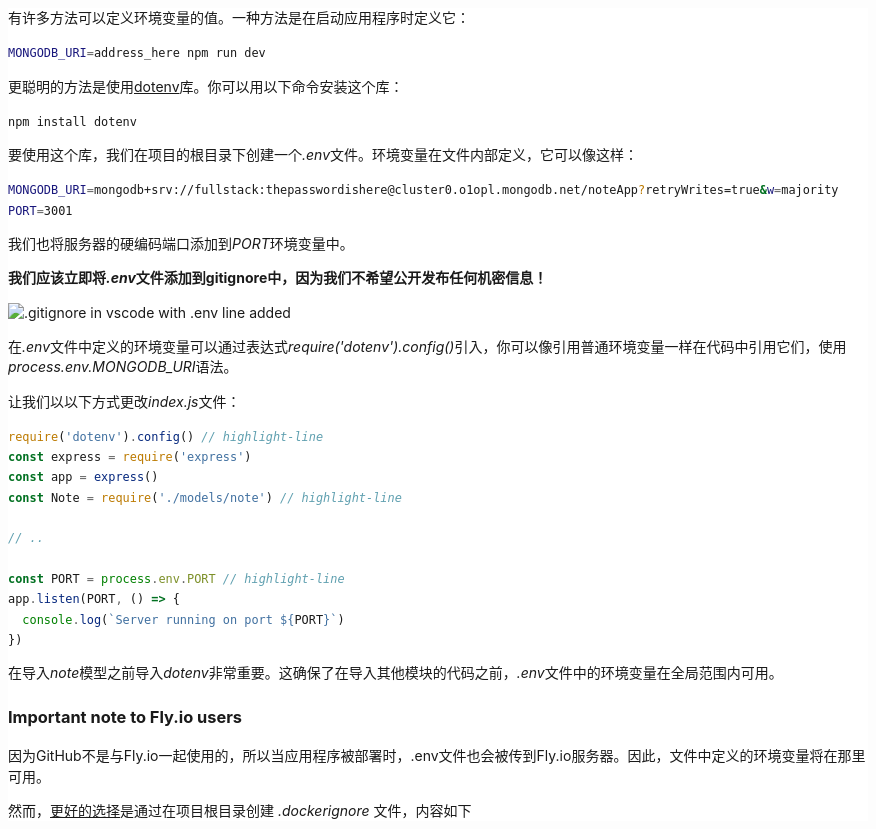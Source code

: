 
有许多方法可以定义环境变量的值。一种方法是在启动应用程序时定义它：

```bash
MONGODB_URI=address_here npm run dev
```


更聪明的方法是使用[dotenv](https://github.com/motdotla/dotenv#readme)库。你可以用以下命令安装这个库：

```bash
npm install dotenv
```


要使用这个库，我们在项目的根目录下创建一个<i>.env</i>文件。环境变量在文件内部定义，它可以像这样：

```bash
MONGODB_URI=mongodb+srv://fullstack:thepasswordishere@cluster0.o1opl.mongodb.net/noteApp?retryWrites=true&w=majority
PORT=3001
```


我们也将服务器的硬编码端口添加到<em>PORT</em>环境变量中。


**我们应该立即将<i>.env</i>文件添加到gitignore中，因为我们不希望公开发布任何机密信息！**

![.gitignore in vscode with .env line added](../../images/3/45ae.png)


在<i>.env</i>文件中定义的环境变量可以通过表达式<em>require('dotenv').config()</em>引入，你可以像引用普通环境变量一样在代码中引用它们，使用<em>process.env.MONGODB_URI</em>语法。


让我们以以下方式更改<i>index.js</i>文件：

```js
require('dotenv').config() // highlight-line
const express = require('express')
const app = express()
const Note = require('./models/note') // highlight-line

// ..

const PORT = process.env.PORT // highlight-line
app.listen(PORT, () => {
  console.log(`Server running on port ${PORT}`)
})
```


在导入<i>note</i>模型之前导入<i>dotenv</i>非常重要。这确保了在导入其他模块的代码之前，<i>.env</i>文件中的环境变量在全局范围内可用。

### Important note to Fly.io users


因为GitHub不是与Fly.io一起使用的，所以当应用程序被部署时，.env文件也会被传到Fly.io服务器。因此，文件中定义的环境变量将在那里可用。


然而，[更好的选择](https://community.fly.io/t/clarification-on-environment-variables/6309)是通过在项目根目录创建 _.dockerignore_ 文件，内容如下
